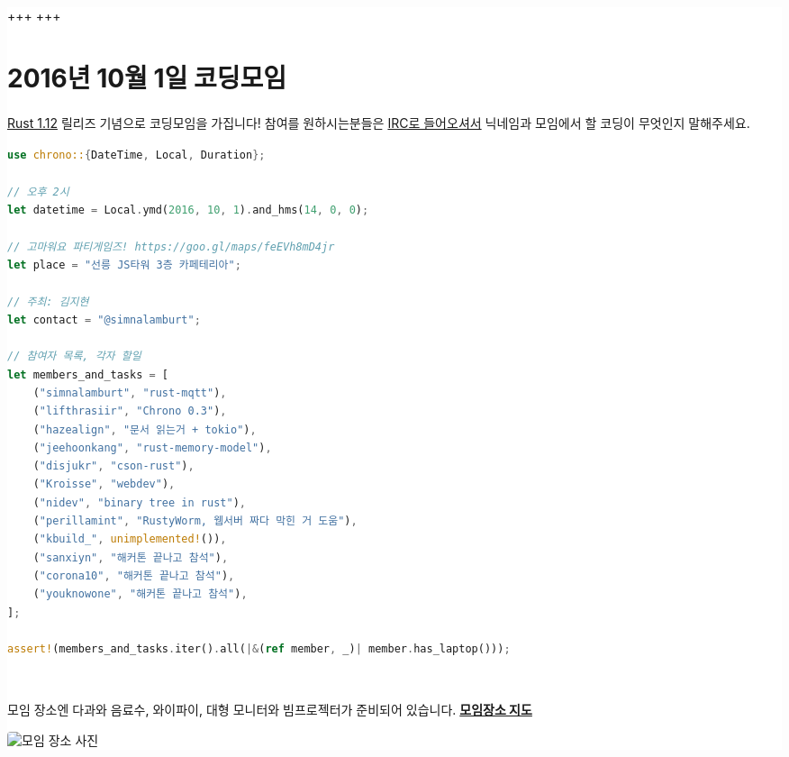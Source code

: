 +++
+++

2016년 10월 1일 코딩모임
========

[Rust 1.12] 릴리즈 기념으로 코딩모임을 가집니다! 참여를 원하시는분들은 [IRC로
들어오셔서][IRC] 닉네임과 모임에서 할 코딩이 무엇인지 말해주세요.

```rust
use chrono::{DateTime, Local, Duration};

// 오후 2시
let datetime = Local.ymd(2016, 10, 1).and_hms(14, 0, 0);

// 고마워요 파티게임즈! https://goo.gl/maps/feEVh8mD4jr
let place = "선릉 JS타워 3층 카페테리아";

// 주최: 김지현
let contact = "@simnalamburt";

// 참여자 목록, 각자 할일
let members_and_tasks = [
    ("simnalamburt", "rust-mqtt"),
    ("lifthrasiir", "Chrono 0.3"),
    ("hazealign", "문서 읽는거 + tokio"),
    ("jeehoonkang", "rust-memory-model"),
    ("disjukr", "cson-rust"),
    ("Kroisse", "webdev"),
    ("nidev", "binary tree in rust"),
    ("perillamint", "RustyWorm, 웹서버 짜다 막힌 거 도움"),
    ("kbuild_", unimplemented!()),
    ("sanxiyn", "해커톤 끝나고 참석"),
    ("corona10", "해커톤 끝나고 참석"),
    ("youknowone", "해커톤 끝나고 참석"),
];

assert!(members_and_tasks.iter().all(|&(ref member, _)| member.has_laptop()));
```

<br>

모임 장소엔 다과와 음료수, 와이파이, 대형 모니터와 빔프로젝터가 준비되어
있습니다. **[모임장소 지도](https://goo.gl/maps/feEVh8mD4jr)**

<img alt="모임 장소 사진"
  src="https://rust-kr.org/static/cafeteria.jpg"
  style="width:100%; border-radius:4px;">

[Rust 1.12]: https://blog.rust-lang.org/2016/09/29/Rust-1.12.html
[IRC]: http://webchat.ozinger.org/#rust
